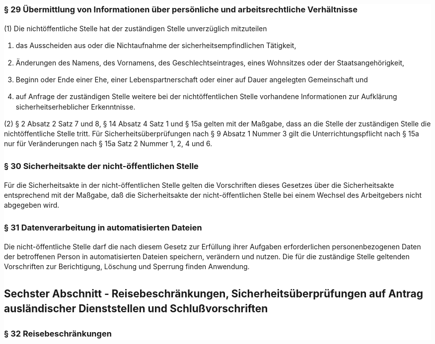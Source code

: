 
### § 29 Übermittlung von Informationen über persönliche und arbeitsrechtliche Verhältnisse

(1) Die nichtöffentliche Stelle hat der zuständigen Stelle
unverzüglich mitzuteilen

1.  das Ausscheiden aus oder die Nichtaufnahme der
    sicherheitsempfindlichen Tätigkeit,


2.  Änderungen des Namens, des Vornamens, des Geschlechtseintrages, eines
    Wohnsitzes oder der Staatsangehörigkeit,


3.  Beginn oder Ende einer Ehe, einer Lebenspartnerschaft oder einer auf
    Dauer angelegten Gemeinschaft und


4.  auf Anfrage der zuständigen Stelle weitere bei der nichtöffentlichen
    Stelle vorhandene Informationen zur Aufklärung sicherheitserheblicher
    Erkenntnisse.




(2) § 2 Absatz 2 Satz 7 und 8, § 14 Absatz 4 Satz 1 und § 15a gelten
mit der Maßgabe, dass an die Stelle der zuständigen Stelle die
nichtöffentliche Stelle tritt. Für Sicherheitsüberprüfungen nach § 9
Absatz 1 Nummer 3 gilt die Unterrichtungspflicht nach § 15a nur für
Veränderungen nach § 15a Satz 2 Nummer 1, 2, 4 und 6.


### § 30 Sicherheitsakte der nicht-öffentlichen Stelle

Für die Sicherheitsakte in der nicht-öffentlichen Stelle gelten die
Vorschriften dieses Gesetzes über die Sicherheitsakte entsprechend mit
der Maßgabe, daß die Sicherheitsakte der nicht-öffentlichen Stelle bei
einem Wechsel des Arbeitgebers nicht abgegeben wird.


### § 31 Datenverarbeitung in automatisierten Dateien

Die nicht-öffentliche Stelle darf die nach diesem Gesetz zur Erfüllung
ihrer Aufgaben erforderlichen personenbezogenen Daten der betroffenen
Person in automatisierten Dateien speichern, verändern und nutzen. Die
für die zuständige Stelle geltenden Vorschriften zur Berichtigung,
Löschung und Sperrung finden Anwendung.


## Sechster Abschnitt - Reisebeschränkungen, Sicherheitsüberprüfungen auf Antrag ausländischer Dienststellen und Schlußvorschriften



### § 32 Reisebeschränkungen

